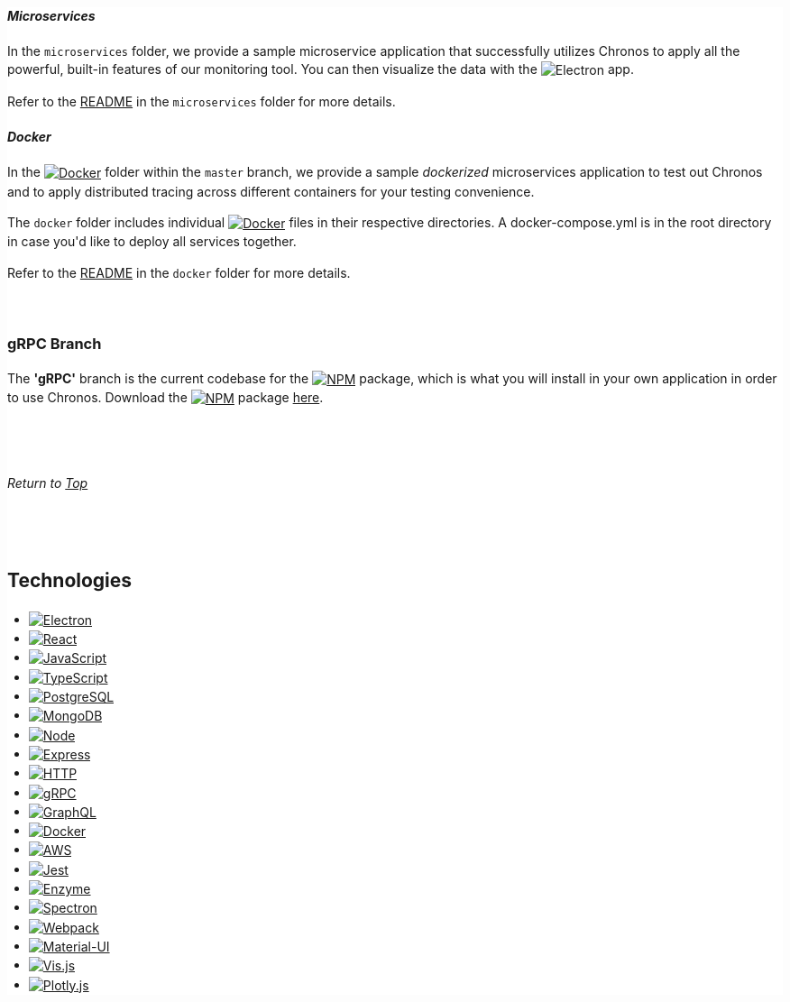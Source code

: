 #### _Microservices_

In the `microservices` folder, we provide a sample microservice application that successfully utilizes Chronos to apply all the powerful, built-in features of our  monitoring tool. You can then visualize the data with the <img src="./app/assets/electron-logo-color.png" alt="Electron" title="Electron" align="center" height="20" /></a> app.

Refer to the [README](link) in the `microservices` folder for more details.

#### _Docker_

In the <a href="#"><img src="./app/assets/docker-logo-color.png" alt="Docker" title="Docker" align="center" height="20" /></a> folder within the `master` branch, we provide a sample _dockerized_ microservices application to test out Chronos and to apply distributed tracing across different containers for your testing convenience.

The `docker` folder includes individual <a href="#"><img src="./app/assets/docker-logo-color.png" alt="Docker" title="Docker" align="center" height="20" /></a> files in their respective directories. A docker-compose.yml is in the root directory in case you'd like to deploy all services together.

Refer to the [README](link) in the `docker` folder for more details.

<br>

### gRPC Branch 
The **'gRPC'** branch is the current codebase for the <a href="#"><img src="./app/assets/npm-logo-color.png" alt="NPM" title="NPM" align="center" height="20" /></a> package, which is what you will install in your own application in order to use Chronos. Download the <a href="#"><img src="./app/assets/npm-logo-color.png" alt="NPM" title="NPM" align="center" height="20" /></a> package [here](https://www.npmjs.com/package/chronos-tracker).

<br>

#
###### Return to [Top](#Chronos)
<br>

## Technologies

- <a href="#"><img src="./app/assets/electron-logo-color.png" alt="Electron" title="Electron" align="center" height="30" /></a>
- <a href="#"><img src="./app/assets/react-logo-color.png" alt="React" title="React" align="center" height="30" /></a>
- <a href="#"><img src="./app/assets/js-logo-color.png" alt="JavaScript" title="JavaScript" align="center" height="30" /></a>
- <a href="#"><img src="./app/assets/ts-logo-long-blue.png" alt="TypeScript" title="TypeScript" align="center" height="30" /></a>
- <a href="#"><img src="./app/assets/postgres-logo-color.png" alt="PostgreSQL" title="PostgreSQL" align="center" height="30" /></a>
- <a href="#"><img src="./app/assets/mongo-logo-color.png" alt="MongoDB" title="MongoDB" align="center" height="30" /></a>
- <a href="#"><img src="./app/assets/node-logo-color.png" alt="Node" title="Node" align="center" height="30" /></a>
- <a href="#"><img src="./app/assets/express-logo-color.png" alt="Express" title="Express" align="center" height="30" /></a>
- <a href="#"><img src="./app/assets/http-logo-color.png" alt="HTTP" title="HTTP" align="center" height="30" /></a>
- <a href="#"><img src="./app/assets/grpc-logo-color.png" alt="gRPC" title="gRPC" align="center" height="30" /></a> 
- <a href="#"><img src="./app/assets/graphql-logo-color.png" alt="GraphQL" title="GraphQL" align="center" height="30" /></a>
- <a href="#"><img src="./app/assets/docker-logo-color.png" alt="Docker" title="Docker" align="center" height="30" /></a>
- <a href="#"><img src="./app/assets/aws-logo-color.png" alt="AWS" title="AWS" align="center" height="30" /></a>
- <a href="#"><img src="./app/assets/jest-logo-color.png" alt="Jest" title="Jest" align="center" height="30" /></a>
- <a href="#"><img src="./app/assets/enzyme-logo-color.png" alt="Enzyme" title="Enzyme" align="center" height="30" /></a>
- <a href="#"><img src="./app/assets/spectron-logo-color.png" alt="Spectron" title="Spectron" align="center" height="30" /></a>
- <a href="#"><img src="./app/assets/webpack-logo-color.png" alt="Webpack" title="Webpack" align="center" height="30" /></a>
- <a href="#"><img src="./app/assets/material-ui-logo-color.png" alt="Material-UI" title="Material-UI" align="center" height="30" /></a>
- <a href="#"><img src="./app/assets/vis-logo-color.png" alt="Vis.js" title="Vis.js" align="center" height="30" /></a>
- <a href="#"><img src="./app/assets/plotly-logo-color.png" alt="Plotly.js" title="Plotly.js" align="center" height="30" /></a>
 